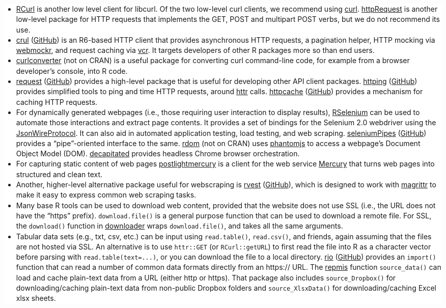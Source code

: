   - [RCurl](http://cran.rstudio.com/web/packages/RCurl/index.html) is another low level client for libcurl. Of the two low-level curl clients, we recommend using [curl](http://cran.rstudio.com/web/packages/curl/index.html). [httpRequest](http://cran.rstudio.com/web/packages/httpRequest/index.html) is another low-level package for HTTP requests that implements the GET, POST and multipart POST verbs, but we do not recommend its use.
  - [crul](http://cran.rstudio.com/web/packages/crul/index.html) ([GitHub](https://github.com/ropensci/crul)) is an R6-based HTTP client that provides asynchronous HTTP requests, a pagination helper, HTTP mocking via [webmockr](http://cran.rstudio.com/web/packages/webmockr/index.html), and request caching via [vcr](http://cran.rstudio.com/web/packages/vcr/index.html). It targets developers of other R packages more so than end users.
  - [<span class="GitHub">curlconverter</span>](https://github.com/hrbrmstr/curlconverter/) (not on CRAN) is a useful package for converting curl command-line code, for example from a browser developer’s console, into R code.
  - [request](http://cran.rstudio.com/web/packages/request/index.html) ([GitHub](https://github.com/sckott/request)) provides a high-level package that is useful for developing other API client packages. [httping](http://cran.rstudio.com/web/packages/httping/index.html) ([GitHub](https://github.com/sckott/httping)) provides simplified tools to ping and time HTTP requests, around [httr](http://cran.rstudio.com/web/packages/httr/index.html) calls. [httpcache](http://cran.rstudio.com/web/packages/httpcache/index.html) ([GitHub](https://github.com/nealrichardson/httpcache)) provides a mechanism for caching HTTP requests.
  - For dynamically generated webpages (i.e., those requiring user interaction to display results), [<span class="GitHub">RSelenium</span>](https://github.com/ropensci/RSelenium/) can be used to automate those interactions and extract page contents. It provides a set of bindings for the Selenium 2.0 webdriver using the [JsonWireProtocol](https://github.com/seleniumhq/selenium-google-code-issue-archive). It can also aid in automated application testing, load testing, and web scraping. [seleniumPipes](http://cran.rstudio.com/web/packages/seleniumPipes/index.html) ([GitHub](https://github.com/johndharrison/seleniumPipes)) provides a “pipe”-oriented interface to the same. [<span class="GitHub">rdom</span>](https://github.com/cpsievert/rdom/) (not on CRAN) uses [phantomjs](http://phantomjs.org/) to access a webpage’s Document Object Model (DOM). [<span class="GitHub">decapitated</span>](https://github.com/hrbrmstr/decapitated/) provides headless Chrome browser orchestration.
  - For capturing static content of web pages [postlightmercury](http://cran.rstudio.com/web/packages/postlightmercury/index.html) is a client for the web service [Mercury](https://mercury.postlight.com/) that turns web pages into structured and clean text.
  - Another, higher-level alternative package useful for webscraping is [rvest](http://cran.rstudio.com/web/packages/rvest/index.html) ([GitHub](https://github.com/hadley/rvest)), which is designed to work with [magrittr](http://cran.rstudio.com/web/packages/magrittr/index.html) to make it easy to express common web scraping tasks.
  - Many base R tools can be used to download web content, provided that the website does not use SSL (i.e., the URL does not have the “https” prefix). `download.file()` is a general purpose function that can be used to download a remote file. For SSL, the `download()` function in [downloader](http://cran.rstudio.com/web/packages/downloader/index.html) wraps `download.file()`, and takes all the same arguments.
  - Tabular data sets (e.g., txt, csv, etc.) can be input using `read.table()`, `read.csv()`, and friends, again assuming that the files are not hosted via SSL. An alternative is to use `httr::GET` (or `RCurl::getURL`) to first read the file into R as a character vector before parsing with `read.table(text=...)`, or you can download the file to a local directory. [rio](http://cran.rstudio.com/web/packages/rio/index.html) ([GitHub](https://github.com/leeper/rio)) provides an `import()` function that can read a number of common data formats directly from an https:// URL. The [repmis](http://cran.rstudio.com/web/packages/repmis/index.html) function `source_data()` can load and cache plain-text data from a URL (either http or https). That package also includes `source_Dropbox()` for downloading/caching plain-text data from non-public Dropbox folders and `source_XlsxData()` for downloading/caching Excel xlsx sheets.